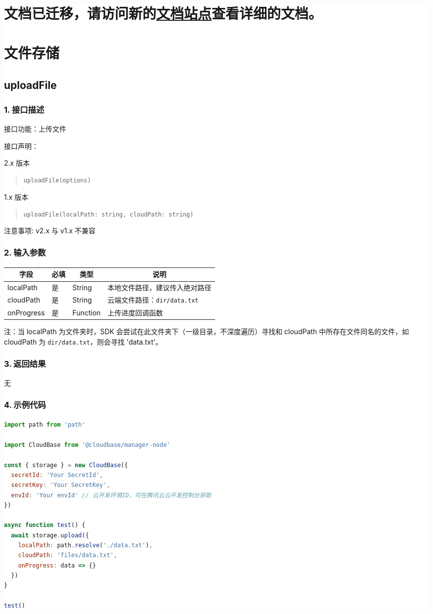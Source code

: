 # 文档已迁移，请访问新的[文档站点](https://docs.cloudbase.net/api-reference/manager/node/introduction.html)查看详细的文档。

# 文件存储

## uploadFile

### 1. 接口描述

接口功能：上传文件

接口声明：

2.x 版本

> `uploadFile(options)`

1.x 版本

> `uploadFile(localPath: string, cloudPath: string)`

注意事项: v2.x 与 v1.x 不兼容

### 2. 输入参数

| 字段       | 必填 | 类型     | 说明                           |
| ---------- | ---- | -------- | ------------------------------ |
| localPath  | 是   | String   | 本地文件路径，建议传入绝对路径 |
| cloudPath  | 是   | String   | 云端文件路径：`dir/data.txt`   |
| onProgress | 是   | Function | 上传进度回调函数               |

注：当 localPath 为文件夹时，SDK 会尝试在此文件夹下（一级目录，不深度遍历）寻找和 cloudPath 中所存在文件同名的文件，如 cloudPath 为 `dir/data.txt`，则会寻找 'data.txt'。

### 3. 返回结果

无

### 4. 示例代码

```js
import path from 'path'

import CloudBase from '@cloudbase/manager-node'

const { storage } = new CloudBase({
  secretId: 'Your SecretId',
  secretKey: 'Your SecretKey',
  envId: 'Your envId' // 云开发环境ID，可在腾讯云云开发控制台获取
})

async function test() {
  await storage.upload({
    localPath: path.resolve('./data.txt'),
    cloudPath: 'files/data.txt',
    onProgress: data => {}
  })
}

test()
```
